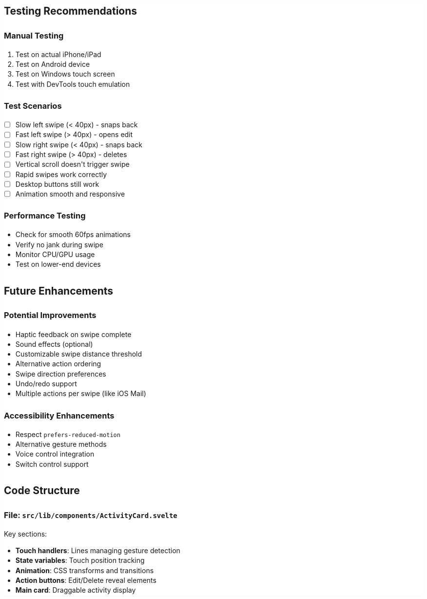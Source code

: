 ## Testing Recommendations

### Manual Testing
1. Test on actual iPhone/iPad
2. Test on Android device
3. Test on Windows touch screen
4. Test with DevTools touch emulation

### Test Scenarios
- [ ] Slow left swipe (< 40px) - snaps back
- [ ] Fast left swipe (> 40px) - opens edit
- [ ] Slow right swipe (< 40px) - snaps back
- [ ] Fast right swipe (> 40px) - deletes
- [ ] Vertical scroll doesn't trigger swipe
- [ ] Rapid swipes work correctly
- [ ] Desktop buttons still work
- [ ] Animation smooth and responsive

### Performance Testing
- Check for smooth 60fps animations
- Verify no jank during swipe
- Monitor CPU/GPU usage
- Test on lower-end devices

## Future Enhancements

### Potential Improvements
- Haptic feedback on swipe complete
- Sound effects (optional)
- Customizable swipe distance threshold
- Alternative action ordering
- Swipe direction preferences
- Undo/redo support
- Multiple actions per swipe (like iOS Mail)

### Accessibility Enhancements
- Respect `prefers-reduced-motion`
- Alternative gesture methods
- Voice control integration
- Switch control support

## Code Structure

### File: `src/lib/components/ActivityCard.svelte`

Key sections:
- **Touch handlers**: Lines managing gesture detection
- **State variables**: Touch position tracking
- **Animation**: CSS transforms and transitions
- **Action buttons**: Edit/Delete reveal elements
- **Main card**: Draggable activity display
